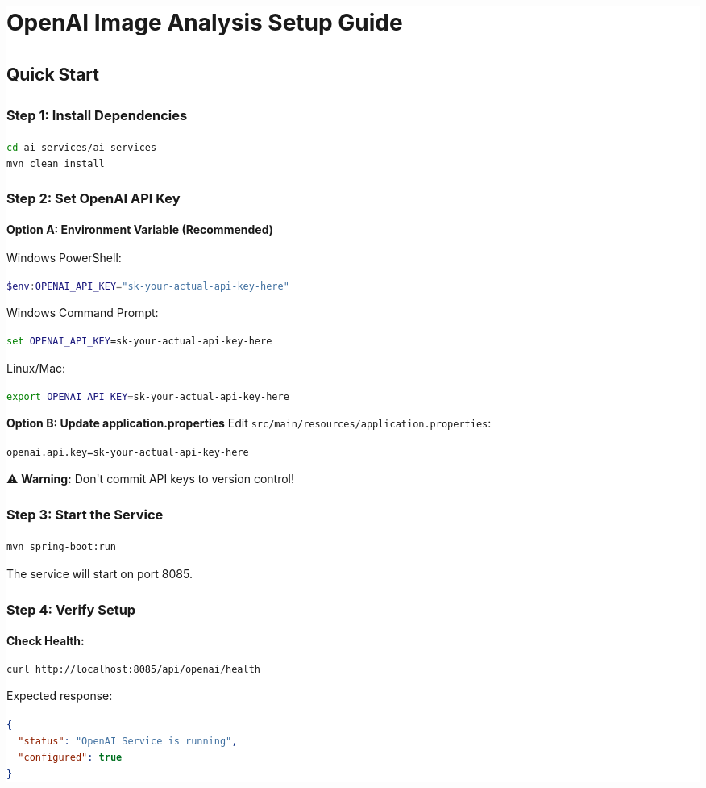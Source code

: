 # OpenAI Image Analysis Setup Guide

## Quick Start

### Step 1: Install Dependencies
```bash
cd ai-services/ai-services
mvn clean install
```

### Step 2: Set OpenAI API Key

**Option A: Environment Variable (Recommended)**

Windows PowerShell:
```powershell
$env:OPENAI_API_KEY="sk-your-actual-api-key-here"
```

Windows Command Prompt:
```cmd
set OPENAI_API_KEY=sk-your-actual-api-key-here
```

Linux/Mac:
```bash
export OPENAI_API_KEY=sk-your-actual-api-key-here
```

**Option B: Update application.properties**
Edit `src/main/resources/application.properties`:
```properties
openai.api.key=sk-your-actual-api-key-here
```
⚠️ **Warning:** Don't commit API keys to version control!

### Step 3: Start the Service
```bash
mvn spring-boot:run
```

The service will start on port 8085.

### Step 4: Verify Setup

**Check Health:**
```bash
curl http://localhost:8085/api/openai/health
```

Expected response:
```json
{
  "status": "OpenAI Service is running",
  "configured": true
}
```
